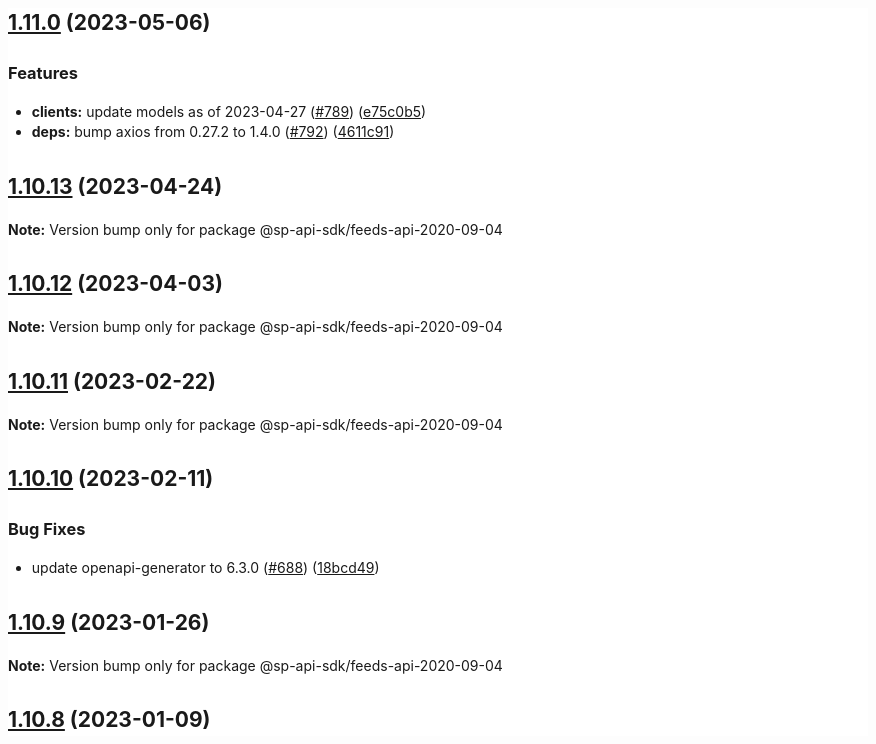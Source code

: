 ## [1.11.0](https://github.com/bizon/selling-partner-api-sdk/compare/@sp-api-sdk/feeds-api-2020-09-04@1.10.13...@sp-api-sdk/feeds-api-2020-09-04@1.11.0) (2023-05-06)

### Features

* **clients:** update models as of 2023-04-27 ([#789](https://github.com/bizon/selling-partner-api-sdk/issues/789)) ([e75c0b5](https://github.com/bizon/selling-partner-api-sdk/commit/e75c0b5be3c1fa93577890a0e2e973207ee4632d))
* **deps:** bump axios from 0.27.2 to 1.4.0 ([#792](https://github.com/bizon/selling-partner-api-sdk/issues/792)) ([4611c91](https://github.com/bizon/selling-partner-api-sdk/commit/4611c91bc0ad05f77bee17feeb99fa231c60e7ed))

## [1.10.13](https://github.com/bizon/selling-partner-api-sdk/compare/@sp-api-sdk/feeds-api-2020-09-04@1.10.12...@sp-api-sdk/feeds-api-2020-09-04@1.10.13) (2023-04-24)

**Note:** Version bump only for package @sp-api-sdk/feeds-api-2020-09-04

## [1.10.12](https://github.com/bizon/selling-partner-api-sdk/compare/@sp-api-sdk/feeds-api-2020-09-04@1.10.11...@sp-api-sdk/feeds-api-2020-09-04@1.10.12) (2023-04-03)

**Note:** Version bump only for package @sp-api-sdk/feeds-api-2020-09-04

## [1.10.11](https://github.com/bizon/selling-partner-api-sdk/compare/@sp-api-sdk/feeds-api-2020-09-04@1.10.10...@sp-api-sdk/feeds-api-2020-09-04@1.10.11) (2023-02-22)

**Note:** Version bump only for package @sp-api-sdk/feeds-api-2020-09-04

## [1.10.10](https://github.com/bizon/selling-partner-api-sdk/compare/@sp-api-sdk/feeds-api-2020-09-04@1.10.9...@sp-api-sdk/feeds-api-2020-09-04@1.10.10) (2023-02-11)

### Bug Fixes

* update openapi-generator to 6.3.0 ([#688](https://github.com/bizon/selling-partner-api-sdk/issues/688)) ([18bcd49](https://github.com/bizon/selling-partner-api-sdk/commit/18bcd493bd977b8b6b7e98358420f08574fef0ac))

## [1.10.9](https://github.com/bizon/selling-partner-api-sdk/compare/@sp-api-sdk/feeds-api-2020-09-04@1.10.8...@sp-api-sdk/feeds-api-2020-09-04@1.10.9) (2023-01-26)

**Note:** Version bump only for package @sp-api-sdk/feeds-api-2020-09-04

## [1.10.8](https://github.com/bizon/selling-partner-api-sdk/compare/@sp-api-sdk/feeds-api-2020-09-04@1.10.7...@sp-api-sdk/feeds-api-2020-09-04@1.10.8) (2023-01-09)
